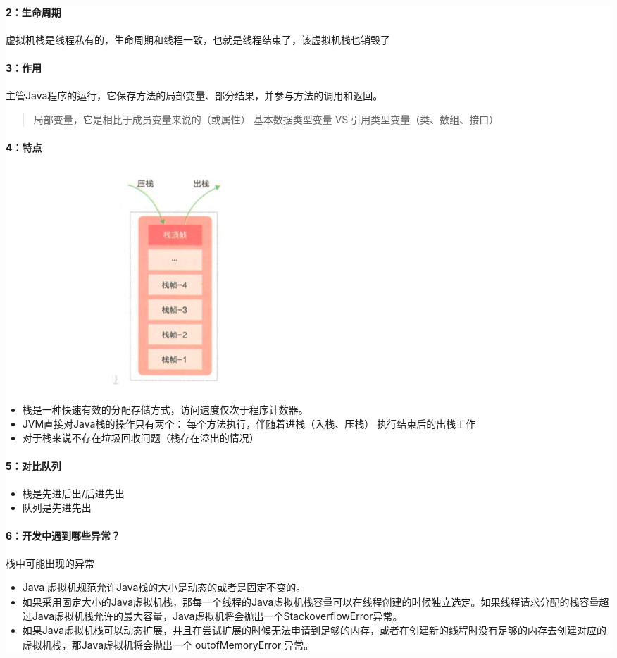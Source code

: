 #### 2：生命周期

虚拟机栈是线程私有的，生命周期和线程一致，也就是线程结束了，该虚拟机栈也销毁了

#### 3：作用

主管Java程序的运行，它保存方法的局部变量、部分结果，并参与方法的调用和返回。

> 局部变量，它是相比于成员变量来说的（或属性）
> 基本数据类型变量 VS 引用类型变量（类、数组、接口）

#### 4：特点 

<img src="./images/image-20220626104521931.png" alt="image-20220626104521931" style="zoom:67%;" />

- 栈是一种快速有效的分配存储方式，访问速度仅次于程序计数器。
- JVM直接对Java栈的操作只有两个：
  每个方法执行，伴随着进栈（入栈、压栈）
  执行结束后的出栈工作
- 对于栈来说不存在垃圾回收问题（栈存在溢出的情况）

#### 5：对比队列

- 栈是先进后出/后进先出
- 队列是先进先出

#### 6：开发中遇到哪些异常？

栈中可能出现的异常

- Java 虚拟机规范允许Java栈的大小是动态的或者是固定不变的。
- 如果采用固定大小的Java虚拟机栈，那每一个线程的Java虚拟机栈容量可以在线程创建的时候独立选定。如果线程请求分配的栈容量超过Java虚拟机栈允许的最大容量，Java虚拟机将会抛出一个StackoverflowError异常。
- 如果Java虚拟机栈可以动态扩展，并且在尝试扩展的时候无法申请到足够的内存，或者在创建新的线程时没有足够的内存去创建对应的虚拟机栈，那Java虚拟机将会抛出一个
  outofMemoryError 异常。
